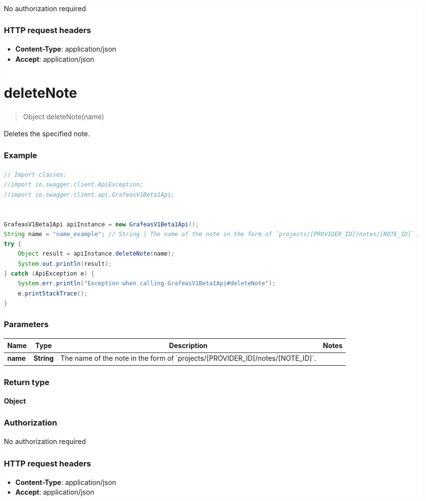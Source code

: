 No authorization required

### HTTP request headers

 - **Content-Type**: application/json
 - **Accept**: application/json

<a name="deleteNote"></a>
# **deleteNote**
> Object deleteNote(name)

Deletes the specified note.

### Example
```java
// Import classes:
//import io.swagger.client.ApiException;
//import io.swagger.client.api.GrafeasV1Beta1Api;


GrafeasV1Beta1Api apiInstance = new GrafeasV1Beta1Api();
String name = "name_example"; // String | The name of the note in the form of `projects/[PROVIDER_ID]/notes/[NOTE_ID]`.
try {
    Object result = apiInstance.deleteNote(name);
    System.out.println(result);
} catch (ApiException e) {
    System.err.println("Exception when calling GrafeasV1Beta1Api#deleteNote");
    e.printStackTrace();
}
```

### Parameters

Name | Type | Description  | Notes
------------- | ------------- | ------------- | -------------
 **name** | **String**| The name of the note in the form of &#x60;projects/[PROVIDER_ID]/notes/[NOTE_ID]&#x60;. |

### Return type

**Object**

### Authorization

No authorization required

### HTTP request headers

 - **Content-Type**: application/json
 - **Accept**: application/json
